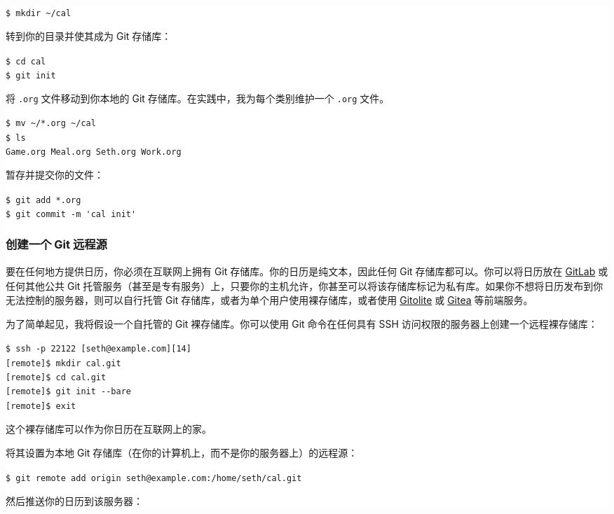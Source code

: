 

```
$ mkdir ~/cal
```

转到你的目录并使其成为 Git 存储库：



```
$ cd cal
$ git init
```

将 `.org` 文件移动到你本地的 Git 存储库。在实践中，我为每个类别维护一个 `.org` 文件。



```
$ mv ~/*.org ~/cal
$ ls
Game.org Meal.org Seth.org Work.org
```

暂存并提交你的文件：



```
$ git add *.org
$ git commit -m 'cal init'
```

### 创建一个 Git 远程源


要在任何地方提供日历，你必须在互联网上拥有 Git 存储库。你的日历是纯文本，因此任何 Git 存储库都可以。你可以将日历放在 [GitLab](http://gitlab.com) 或任何其他公共 Git 托管服务（甚至是专有服务）上，只要你的主机允许，你甚至可以将该存储库标记为私有库。如果你不想将日历发布到你无法控制的服务器，则可以自行托管 Git 存储库，或者为单个用户使用裸存储库，或者使用 [Gitolite](http://gitolite.com/gitolite/index.html) 或 [Gitea](https://gitea.io/en-us/) 等前端服务。


为了简单起见，我将假设一个自托管的 Git 裸存储库。你可以使用 Git 命令在任何具有 SSH 访问权限的服务器上创建一个远程裸存储库：



```
$ ssh -p 22122 [seth@example.com][14]
[remote]$ mkdir cal.git
[remote]$ cd cal.git
[remote]$ git init --bare
[remote]$ exit
```

这个裸存储库可以作为你日历在互联网上的家。


将其设置为本地 Git 存储库（在你的计算机上，而不是你的服务器上）的远程源：



```
$ git remote add origin seth@example.com:/home/seth/cal.git
```

然后推送你的日历到该服务器：
